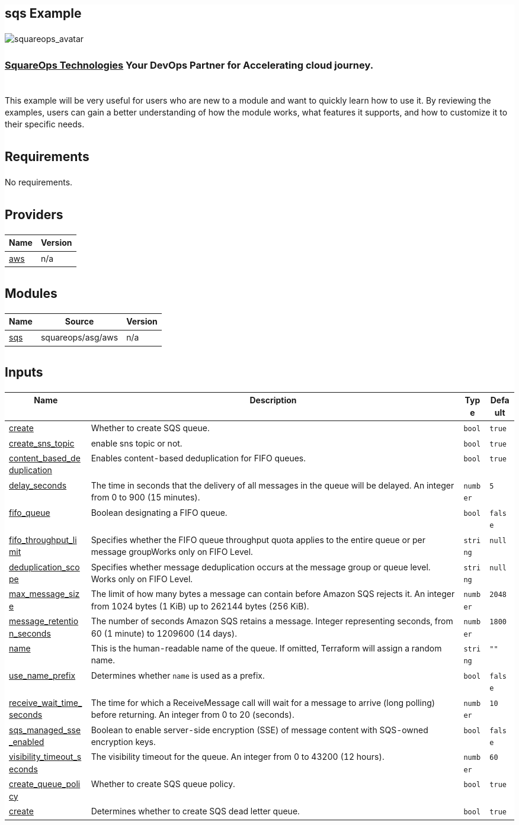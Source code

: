 ## sqs Example

![squareops_avatar]

[squareops_avatar]: https://squareops.com/wp-content/uploads/2022/12/squareops-logo.png

### [SquareOps Technologies](https://squareops.com/) Your DevOps Partner for Accelerating cloud journey.
<br>
This example will be very useful for users who are new to a module and want to quickly learn how to use it. By reviewing the examples, users can gain a better understanding of how the module works, what features it supports, and how to customize it to their specific needs.

## Requirements

No requirements.

## Providers

| Name | Version |
|------|---------|
| <a name="provider_aws"></a> [aws](#provider\_aws) | n/a |

## Modules

| Name | Source | Version |
|------|--------|---------|
| <a name="module_sqs"></a> [sqs](#module\_asg_) | squareops/asg/aws | n/a |


## Inputs

| Name | Description | Type | Default |
|------|-------------|------|---------|
| <a name="create"></a> [create](#input\_create) | Whether to create SQS queue. | `bool` | `true` |
| <a name="create_sns_topic"></a> [create\_sns\_topic](#input\_create\_sns\_topic) | enable sns topic or not. | `bool` | `true` |
| <a name="content_based_deduplication"></a> [content\_based\_deduplication](#input\_content\_based\_deduplication) | Enables content-based deduplication for FIFO queues. | `bool` | `true` |
| <a name="delay_seconds"></a> [delay\_seconds](#input\_delay\_seconds) | The time in seconds that the delivery of all messages in the queue will be delayed. An integer from 0 to 900 (15 minutes). | `number` | `5` |
| <a name="fifo_queue"></a> [fifo\_queue](#input\_fifo\_queue) | Boolean designating a FIFO queue. | `bool` | `false` |
| <a name="fifo_throughput_limit"></a> [fifo\_throughput\_limit](#input\_fifo\_throughput\_limit) | Specifies whether the FIFO queue throughput quota applies to the entire queue or per message groupWorks only on FIFO Level. | `string` | `null` |
| <a name="deduplication_scope"></a> [deduplication\_scope](#input\_deduplication\_scope) | Specifies whether message deduplication occurs at the message group or queue level. Works only on FIFO Level. | `string` | `null` |
| <a name="max_message_size"></a> [max\_message\_size](#input\_max\_message\_size) | The limit of how many bytes a message can contain before Amazon SQS rejects it. An integer from 1024 bytes (1 KiB) up to 262144 bytes (256 KiB). | `number` | `2048` |
| <a name="message_retention_seconds"></a> [message\_retention\_seconds](#input\_message\_retention\_seconds) | The number of seconds Amazon SQS retains a message. Integer representing seconds, from 60 (1 minute) to 1209600 (14 days). | `number` | `1800` |
| <a name="name"></a> [name](#input\_name) | This is the human-readable name of the queue. If omitted, Terraform will assign a random name. | `string` | `""` |
| <a name="use_name_prefix"></a> [use\_name\_prefix](#input\_mail\_from\_email\_domain) | Determines whether `name` is used as a prefix. | `bool` | `false` |
| <a name="receive_wait_time_seconds"></a> [receive\_wait\_time\_seconds](#input\_receive\_wait\_time\_seconds) | The time for which a ReceiveMessage call will wait for a message to arrive (long polling) before returning. An integer from 0 to 20 (seconds). | `number` | `10` |
| <a name="sqs_managed_sse_enabled"></a> [sqs\_managed\_sse\_enabled](#input\_sqs\_managed\_sse\_enabled) | Boolean to enable server-side encryption (SSE) of message content with SQS-owned encryption keys. | `bool` | `false` |
| <a name="visibility_timeout_seconds"></a> [visibility\_timeout\_seconds](#input\_visibility\_timeout\_seconds) | The visibility timeout for the queue. An integer from 0 to 43200 (12 hours). | `number` | `60` |
| <a name="create_queue_policy"></a> [create\_queue\_policy](#input\_create\_queue\_policy) | Whether to create SQS queue policy. | `bool` | `true` |
| <a name="create_dlq"></a> [create](#input\_create\_dlq) | Determines whether to create SQS dead letter queue. | `bool` | `true` |